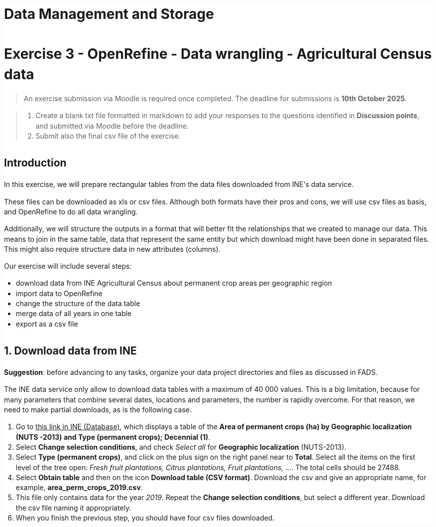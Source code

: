 # Data Management and Storage

# Exercise 3 - OpenRefine - Data wrangling - Agricultural Census data

> An exercise submission via Moodle is required once completed. The deadline for submissions is **10th October 2025**.

> 1. Create a blank txt file formatted in markdown to add your responses to the questions identified in **Discussion points**, and submitted via Moodle before the deadline.
> 1. Submit also the final csv file of the exercise.

## Introduction

In this exercise, we will prepare rectangular tables from the data files downloaded from INE's data service. 

These files can be downloaded as xls or csv files. Although both formats have their pros and cons, we will use csv files as basis, and OpenRefine to do all data wrangling.

Additionally, we will structure the outputs in a format that will better fit the relationships that we created to manage our data. This means to join in the same table, data that represent the same entity but which download might have been done in separated files. This might also require structure data in new attributes (columns).

Our exercise will include several steps:
- download data from INE Agricultural Census about permanent crop areas per geographic region
- import data to OpenRefine
- change the structure of the data table
- merge data of all years in one table
- export as a csv file

## 1. Download data from INE

**Suggestion**: before advancing to any tasks, organize your data project directories and files as discussed in FADS.

The INE data service only allow to download data tables with a maximum of 40 000 values. This is a big limitation, because for many parameters that combine several dates, locations and parameters, the number is rapidly overcome. For that reason, we need to make partial downloads, as is the following case.

1. Go to [this link in INE (Database)](https://www.ine.pt/xportal/xmain?xpid=INE&xpgid=ine_indicadores&indOcorrCod=0010504&contexto=bd&selTab=tab2), which displays a table of the **Area of permanent crops (ha) by Geographic localization (NUTS -2013) and Type (permanent crops); Decennial (1)**.
2. Select **Change selection conditions**, and check *Select all* for **Geographic localization** (NUTS-2013). 
3. Select **Type (permanent crops)**, and click on the plus sign on the right panel near to **Total**. Select all the items on the first level of the tree open: *Fresh fruit plantations, Citrus plantations, Fruit plantations, ...*. The total cells should be 27488.
3. Select **Obtain table** and then on the icon **Download table (CSV format)**. Download the csv and give an appropriate name, for example, **area_perm_crops_2019.csv**.
4. This file only contains data for the year *2019*. Repeat the **Change selection conditions**, but select a different year. Download the csv file naming it appropriately.
5. When you finish the previous step, you should have four csv files downloaded.
